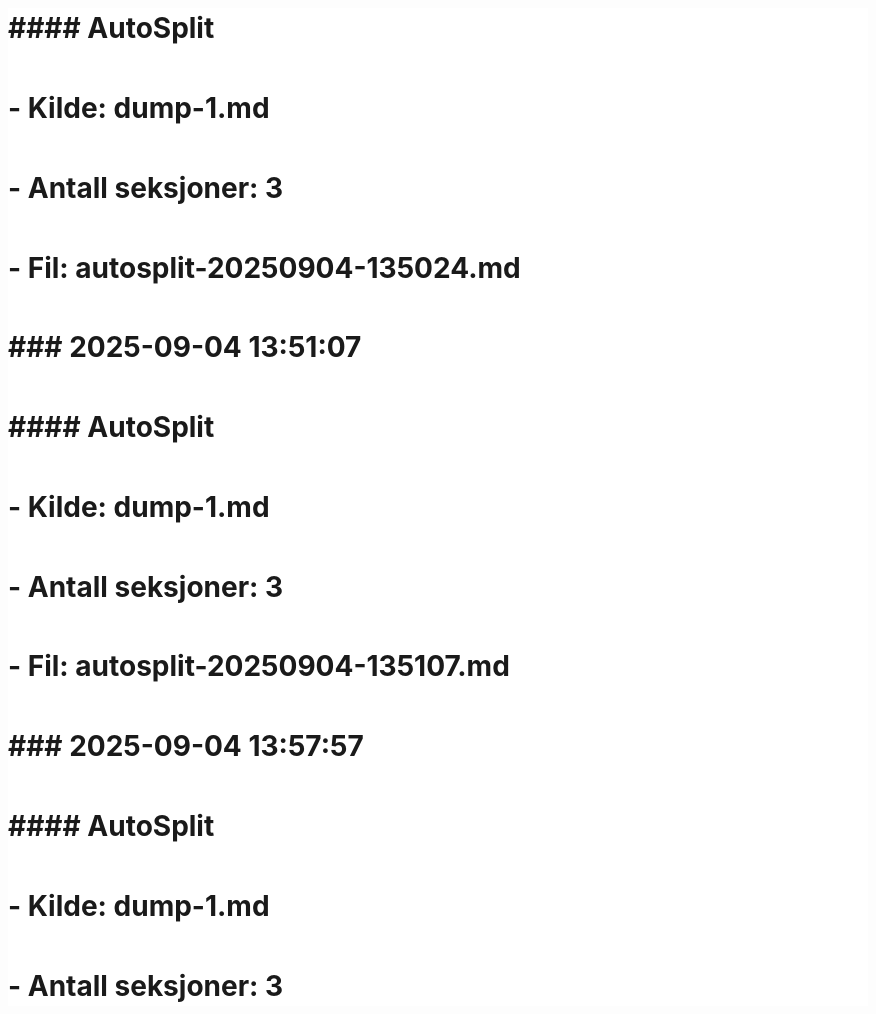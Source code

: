 # \#### AutoSplit

# \- Kilde: dump-1.md

# \- Antall seksjoner: 3

# \- Fil: autosplit-20250904-135024.md

#

#

#

#

# \### 2025-09-04 13:51:07

# \#### AutoSplit

# \- Kilde: dump-1.md

# \- Antall seksjoner: 3

# \- Fil: autosplit-20250904-135107.md

#

#

#

#

# \### 2025-09-04 13:57:57

# \#### AutoSplit

# \- Kilde: dump-1.md

# \- Antall seksjoner: 3
